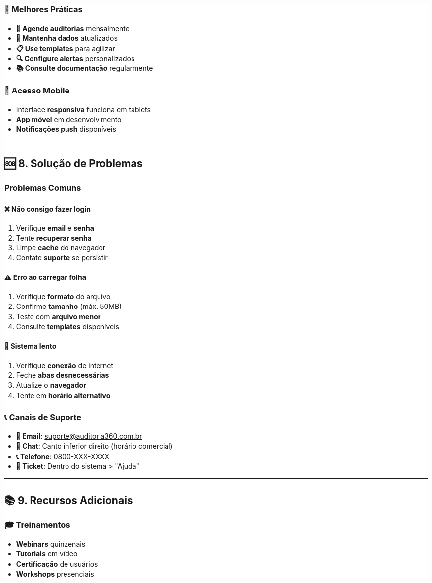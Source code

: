 ### **🎯 Melhores Práticas**
- **📅 Agende auditorias** mensalmente
- **🔄 Mantenha dados** atualizados
- **📋 Use templates** para agilizar
- **🔍 Configure alertas** personalizados
- **📚 Consulte documentação** regularmente

### **📱 Acesso Mobile**
- Interface **responsiva** funciona em tablets
- **App móvel** em desenvolvimento
- **Notificações push** disponíveis

---

## 🆘 **8. Solução de Problemas**

### **Problemas Comuns**

#### **❌ Não consigo fazer login**
1. Verifique **email** e **senha**
2. Tente **recuperar senha**
3. Limpe **cache** do navegador
4. Contate **suporte** se persistir

#### **⚠️ Erro ao carregar folha**
1. Verifique **formato** do arquivo
2. Confirme **tamanho** (máx. 50MB)
3. Teste com **arquivo menor**
4. Consulte **templates** disponíveis

#### **🐌 Sistema lento**
1. Verifique **conexão** de internet
2. Feche **abas desnecessárias**
3. Atualize o **navegador**
4. Tente em **horário alternativo**

### **📞 Canais de Suporte**
- **📧 Email**: suporte@auditoria360.com.br
- **💬 Chat**: Canto inferior direito (horário comercial)
- **📞 Telefone**: 0800-XXX-XXXX
- **🎫 Ticket**: Dentro do sistema > "Ajuda"

---

## 📚 **9. Recursos Adicionais**

### **🎓 Treinamentos**
- **Webinars** quinzenais
- **Tutoriais** em vídeo
- **Certificação** de usuários
- **Workshops** presenciais
